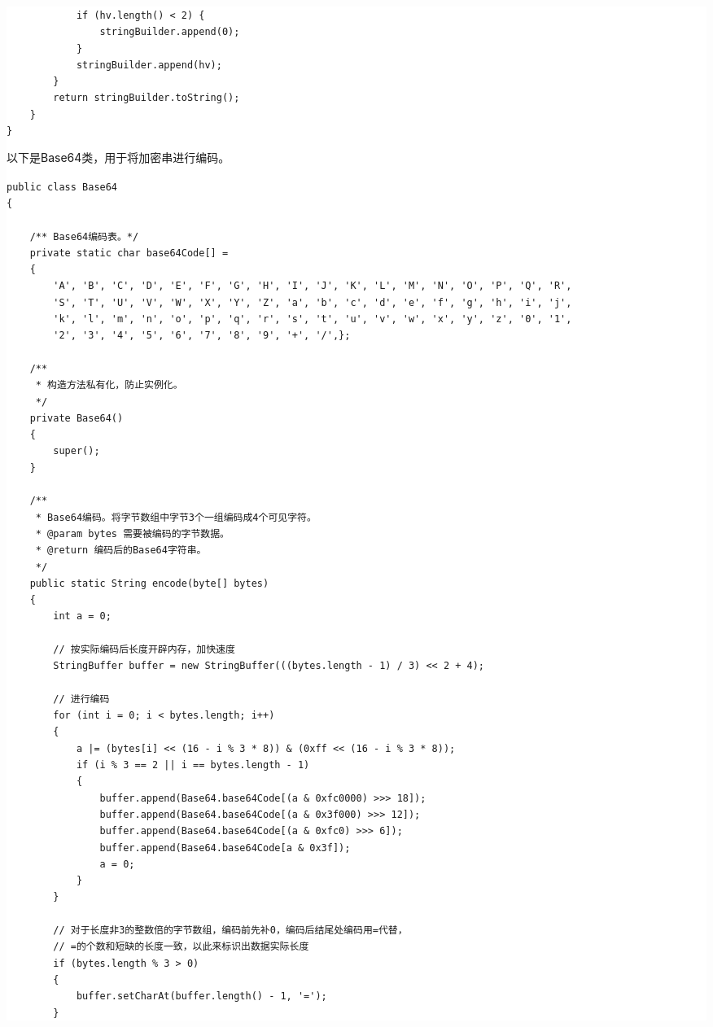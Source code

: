 ```
			if (hv.length() < 2) {
				stringBuilder.append(0);
			}
			stringBuilder.append(hv);
		}
		return stringBuilder.toString();
	}
}
```

以下是Base64类，用于将加密串进行编码。

```
public class Base64
{

    /** Base64编码表。*/
    private static char base64Code[] =
    {
        'A', 'B', 'C', 'D', 'E', 'F', 'G', 'H', 'I', 'J', 'K', 'L', 'M', 'N', 'O', 'P', 'Q', 'R',
        'S', 'T', 'U', 'V', 'W', 'X', 'Y', 'Z', 'a', 'b', 'c', 'd', 'e', 'f', 'g', 'h', 'i', 'j',
        'k', 'l', 'm', 'n', 'o', 'p', 'q', 'r', 's', 't', 'u', 'v', 'w', 'x', 'y', 'z', '0', '1',
        '2', '3', '4', '5', '6', '7', '8', '9', '+', '/',};

    /**
     * 构造方法私有化，防止实例化。
     */
    private Base64()
    {
        super();
    }

    /**
     * Base64编码。将字节数组中字节3个一组编码成4个可见字符。
     * @param bytes 需要被编码的字节数据。
     * @return 编码后的Base64字符串。
     */
    public static String encode(byte[] bytes)
    {
        int a = 0;

        // 按实际编码后长度开辟内存，加快速度
        StringBuffer buffer = new StringBuffer(((bytes.length - 1) / 3) << 2 + 4);

        // 进行编码
        for (int i = 0; i < bytes.length; i++)
        {
            a |= (bytes[i] << (16 - i % 3 * 8)) & (0xff << (16 - i % 3 * 8));
            if (i % 3 == 2 || i == bytes.length - 1)
            {
                buffer.append(Base64.base64Code[(a & 0xfc0000) >>> 18]);
                buffer.append(Base64.base64Code[(a & 0x3f000) >>> 12]);
                buffer.append(Base64.base64Code[(a & 0xfc0) >>> 6]);
                buffer.append(Base64.base64Code[a & 0x3f]);
                a = 0;
            }
        }

        // 对于长度非3的整数倍的字节数组，编码前先补0，编码后结尾处编码用=代替，
        // =的个数和短缺的长度一致，以此来标识出数据实际长度
        if (bytes.length % 3 > 0)
        {
            buffer.setCharAt(buffer.length() - 1, '=');
        }
```